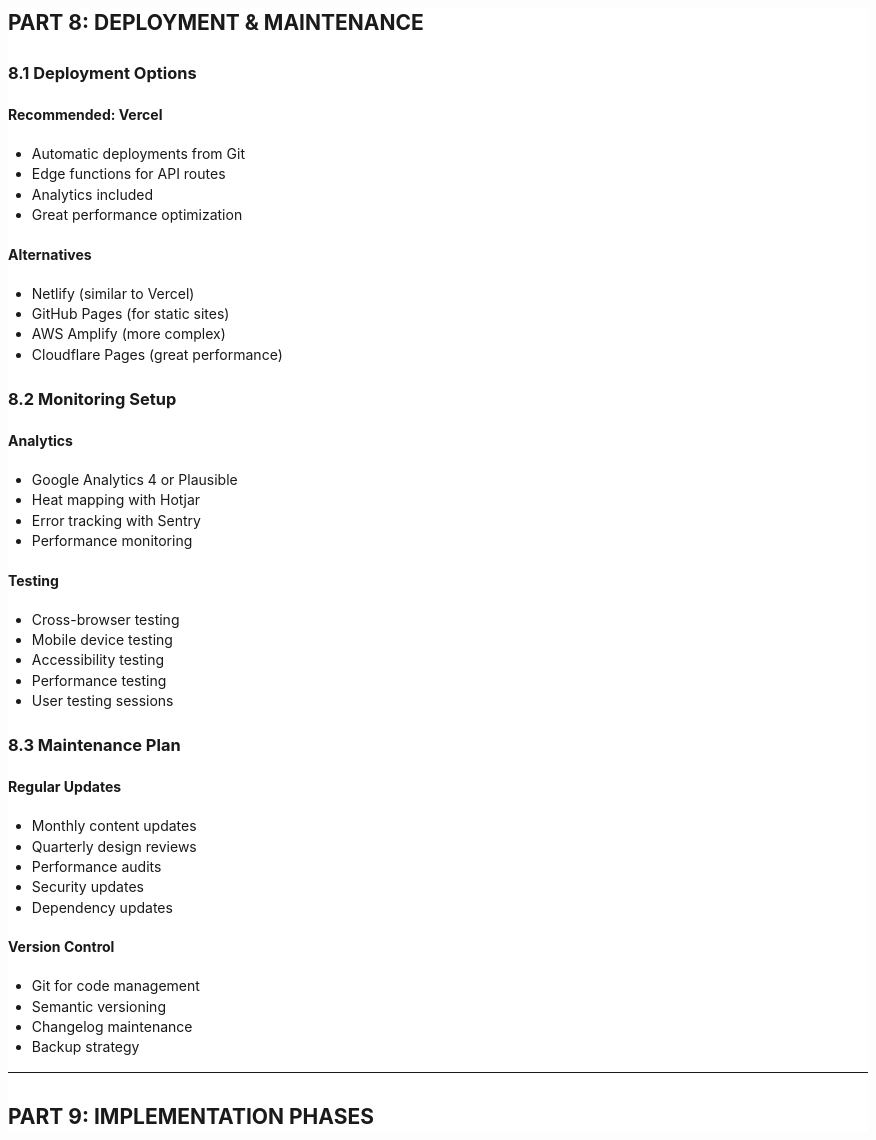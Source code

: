 
## PART 8: DEPLOYMENT & MAINTENANCE

### 8.1 Deployment Options

#### Recommended: Vercel
- Automatic deployments from Git
- Edge functions for API routes
- Analytics included
- Great performance optimization

#### Alternatives
- Netlify (similar to Vercel)
- GitHub Pages (for static sites)
- AWS Amplify (more complex)
- Cloudflare Pages (great performance)

### 8.2 Monitoring Setup

#### Analytics
- Google Analytics 4 or Plausible
- Heat mapping with Hotjar
- Error tracking with Sentry
- Performance monitoring

#### Testing
- Cross-browser testing
- Mobile device testing
- Accessibility testing
- Performance testing
- User testing sessions

### 8.3 Maintenance Plan

#### Regular Updates
- Monthly content updates
- Quarterly design reviews
- Performance audits
- Security updates
- Dependency updates

#### Version Control
- Git for code management
- Semantic versioning
- Changelog maintenance
- Backup strategy

---

## PART 9: IMPLEMENTATION PHASES

